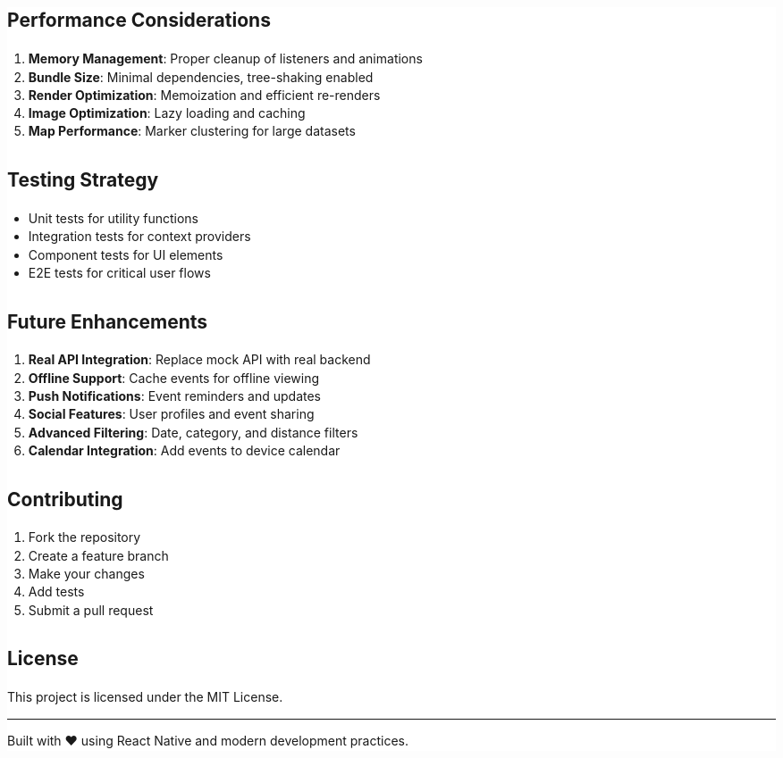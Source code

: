 ## Performance Considerations

1. **Memory Management**: Proper cleanup of listeners and animations
2. **Bundle Size**: Minimal dependencies, tree-shaking enabled
3. **Render Optimization**: Memoization and efficient re-renders
4. **Image Optimization**: Lazy loading and caching
5. **Map Performance**: Marker clustering for large datasets

## Testing Strategy

- Unit tests for utility functions
- Integration tests for context providers
- Component tests for UI elements
- E2E tests for critical user flows

## Future Enhancements

1. **Real API Integration**: Replace mock API with real backend
2. **Offline Support**: Cache events for offline viewing
3. **Push Notifications**: Event reminders and updates
4. **Social Features**: User profiles and event sharing
5. **Advanced Filtering**: Date, category, and distance filters
6. **Calendar Integration**: Add events to device calendar

## Contributing

1. Fork the repository
2. Create a feature branch
3. Make your changes
4. Add tests
5. Submit a pull request

## License

This project is licensed under the MIT License.

---

Built with ❤️ using React Native and modern development practices.
